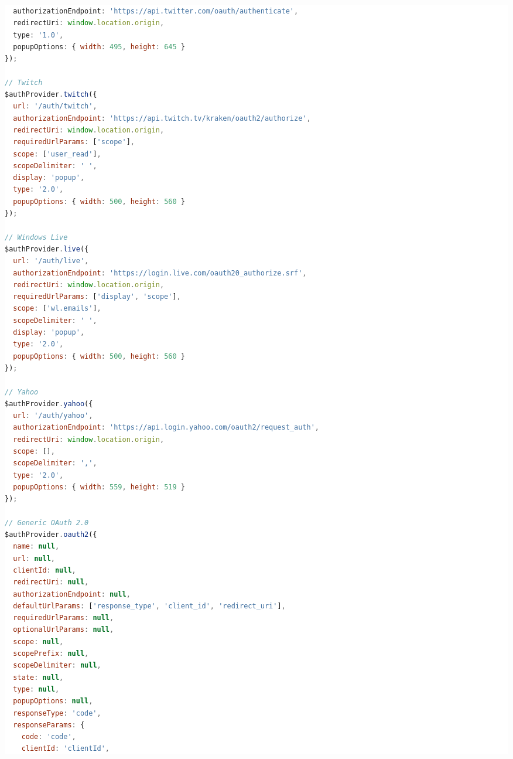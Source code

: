 ```js
  authorizationEndpoint: 'https://api.twitter.com/oauth/authenticate',
  redirectUri: window.location.origin,
  type: '1.0',
  popupOptions: { width: 495, height: 645 }
});

// Twitch
$authProvider.twitch({
  url: '/auth/twitch',
  authorizationEndpoint: 'https://api.twitch.tv/kraken/oauth2/authorize',
  redirectUri: window.location.origin,
  requiredUrlParams: ['scope'],
  scope: ['user_read'],
  scopeDelimiter: ' ',
  display: 'popup',
  type: '2.0',
  popupOptions: { width: 500, height: 560 }
});

// Windows Live
$authProvider.live({
  url: '/auth/live',
  authorizationEndpoint: 'https://login.live.com/oauth20_authorize.srf',
  redirectUri: window.location.origin,
  requiredUrlParams: ['display', 'scope'],
  scope: ['wl.emails'],
  scopeDelimiter: ' ',
  display: 'popup',
  type: '2.0',
  popupOptions: { width: 500, height: 560 }
});

// Yahoo
$authProvider.yahoo({
  url: '/auth/yahoo',
  authorizationEndpoint: 'https://api.login.yahoo.com/oauth2/request_auth',
  redirectUri: window.location.origin,
  scope: [],
  scopeDelimiter: ',',
  type: '2.0',
  popupOptions: { width: 559, height: 519 }
});

// Generic OAuth 2.0
$authProvider.oauth2({
  name: null,
  url: null,
  clientId: null,
  redirectUri: null,
  authorizationEndpoint: null,
  defaultUrlParams: ['response_type', 'client_id', 'redirect_uri'],
  requiredUrlParams: null,
  optionalUrlParams: null,
  scope: null,
  scopePrefix: null,
  scopeDelimiter: null,
  state: null,
  type: null,
  popupOptions: null,
  responseType: 'code',
  responseParams: {
    code: 'code',
    clientId: 'clientId',
```